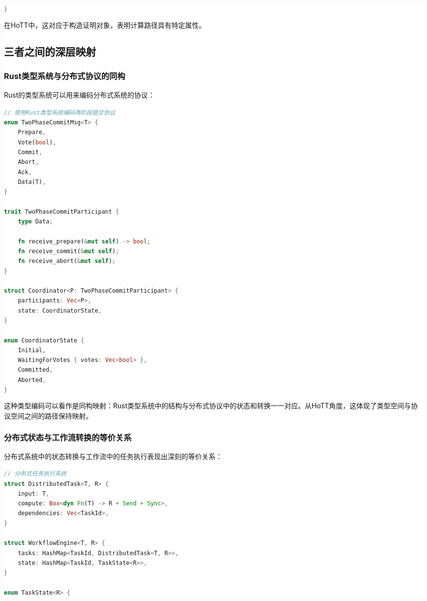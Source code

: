 ```rust
}

```

在HoTT中，这对应于构造证明对象，表明计算路径具有特定属性。

## 三者之间的深层映射

### Rust类型系统与分布式协议的同构

Rust的类型系统可以用来编码分布式系统的协议：

```rust
// 使用Rust类型系统编码两阶段提交协议
enum TwoPhaseCommitMsg<T> {
    Prepare,
    Vote(bool),
    Commit,
    Abort,
    Ack,
    Data(T),
}

trait TwoPhaseCommitParticipant {
    type Data;
    
    fn receive_prepare(&mut self) -> bool;
    fn receive_commit(&mut self);
    fn receive_abort(&mut self);
}

struct Coordinator<P: TwoPhaseCommitParticipant> {
    participants: Vec<P>,
    state: CoordinatorState,
}

enum CoordinatorState {
    Initial,
    WaitingForVotes { votes: Vec<bool> },
    Committed,
    Aborted,
}

```

这种类型编码可以看作是同构映射：Rust类型系统中的结构与分布式协议中的状态和转换一一对应。从HoTT角度，这体现了类型空间与协议空间之间的路径保持映射。

### 分布式状态与工作流转换的等价关系

分布式系统中的状态转换与工作流中的任务执行表现出深刻的等价关系：

```rust
// 分布式任务执行系统
struct DistributedTask<T, R> {
    input: T,
    compute: Box<dyn Fn(T) -> R + Send + Sync>,
    dependencies: Vec<TaskId>,
}

struct WorkflowEngine<T, R> {
    tasks: HashMap<TaskId, DistributedTask<T, R>>,
    state: HashMap<TaskId, TaskState<R>>,
}

enum TaskState<R> {
```